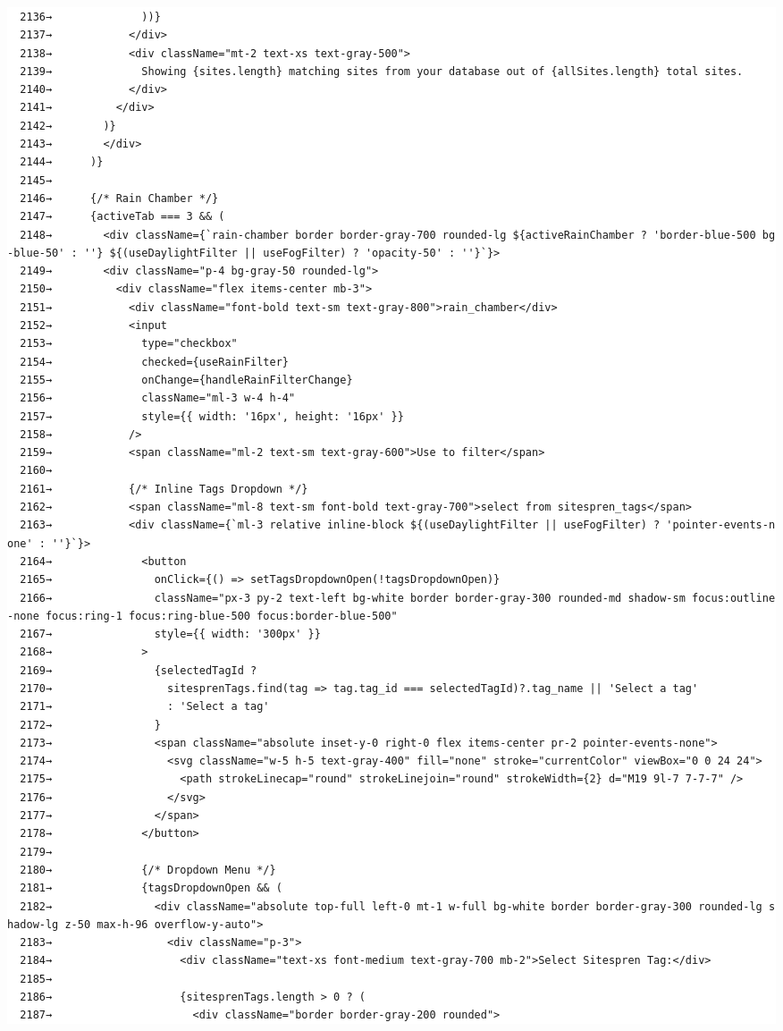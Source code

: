 ```
  2136→              ))}
  2137→            </div>
  2138→            <div className="mt-2 text-xs text-gray-500">
  2139→              Showing {sites.length} matching sites from your database out of {allSites.length} total sites.
  2140→            </div>
  2141→          </div>
  2142→        )}
  2143→        </div>
  2144→      )}
  2145→
  2146→      {/* Rain Chamber */}
  2147→      {activeTab === 3 && (
  2148→        <div className={`rain-chamber border border-gray-700 rounded-lg ${activeRainChamber ? 'border-blue-500 bg-blue-50' : ''} ${(useDaylightFilter || useFogFilter) ? 'opacity-50' : ''}`}>
  2149→        <div className="p-4 bg-gray-50 rounded-lg">
  2150→          <div className="flex items-center mb-3">
  2151→            <div className="font-bold text-sm text-gray-800">rain_chamber</div>
  2152→            <input
  2153→              type="checkbox"
  2154→              checked={useRainFilter}
  2155→              onChange={handleRainFilterChange}
  2156→              className="ml-3 w-4 h-4"
  2157→              style={{ width: '16px', height: '16px' }}
  2158→            />
  2159→            <span className="ml-2 text-sm text-gray-600">Use to filter</span>
  2160→            
  2161→            {/* Inline Tags Dropdown */}
  2162→            <span className="ml-8 text-sm font-bold text-gray-700">select from sitespren_tags</span>
  2163→            <div className={`ml-3 relative inline-block ${(useDaylightFilter || useFogFilter) ? 'pointer-events-none' : ''}`}>
  2164→              <button
  2165→                onClick={() => setTagsDropdownOpen(!tagsDropdownOpen)}
  2166→                className="px-3 py-2 text-left bg-white border border-gray-300 rounded-md shadow-sm focus:outline-none focus:ring-1 focus:ring-blue-500 focus:border-blue-500"
  2167→                style={{ width: '300px' }}
  2168→              >
  2169→                {selectedTagId ? 
  2170→                  sitesprenTags.find(tag => tag.tag_id === selectedTagId)?.tag_name || 'Select a tag'
  2171→                  : 'Select a tag'
  2172→                }
  2173→                <span className="absolute inset-y-0 right-0 flex items-center pr-2 pointer-events-none">
  2174→                  <svg className="w-5 h-5 text-gray-400" fill="none" stroke="currentColor" viewBox="0 0 24 24">
  2175→                    <path strokeLinecap="round" strokeLinejoin="round" strokeWidth={2} d="M19 9l-7 7-7-7" />
  2176→                  </svg>
  2177→                </span>
  2178→              </button>
  2179→              
  2180→              {/* Dropdown Menu */}
  2181→              {tagsDropdownOpen && (
  2182→                <div className="absolute top-full left-0 mt-1 w-full bg-white border border-gray-300 rounded-lg shadow-lg z-50 max-h-96 overflow-y-auto">
  2183→                  <div className="p-3">
  2184→                    <div className="text-xs font-medium text-gray-700 mb-2">Select Sitespren Tag:</div>
  2185→                    
  2186→                    {sitesprenTags.length > 0 ? (
  2187→                      <div className="border border-gray-200 rounded">
```
